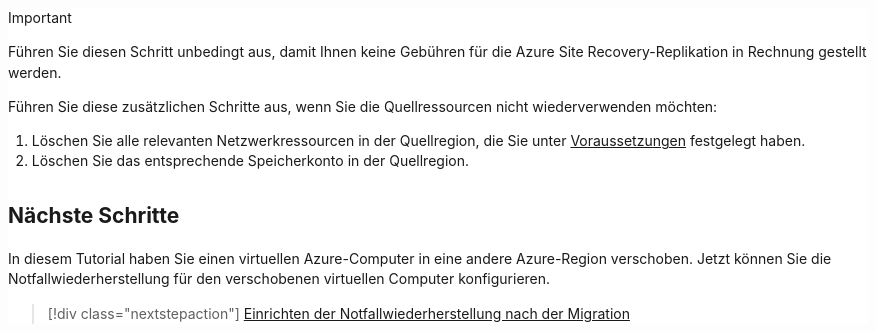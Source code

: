    > [!IMPORTANT]
   > Führen Sie diesen Schritt unbedingt aus, damit Ihnen keine Gebühren für die Azure Site Recovery-Replikation in Rechnung gestellt werden.

Führen Sie diese zusätzlichen Schritte aus, wenn Sie die Quellressourcen nicht wiederverwenden möchten:

1. Löschen Sie alle relevanten Netzwerkressourcen in der Quellregion, die Sie unter [Voraussetzungen](#prerequisites) festgelegt haben.
1. Löschen Sie das entsprechende Speicherkonto in der Quellregion.

## <a name="next-steps"></a>Nächste Schritte

In diesem Tutorial haben Sie einen virtuellen Azure-Computer in eine andere Azure-Region verschoben. Jetzt können Sie die Notfallwiederherstellung für den verschobenen virtuellen Computer konfigurieren.

> [!div class="nextstepaction"]
> [Einrichten der Notfallwiederherstellung nach der Migration](azure-to-azure-quickstart.md)
